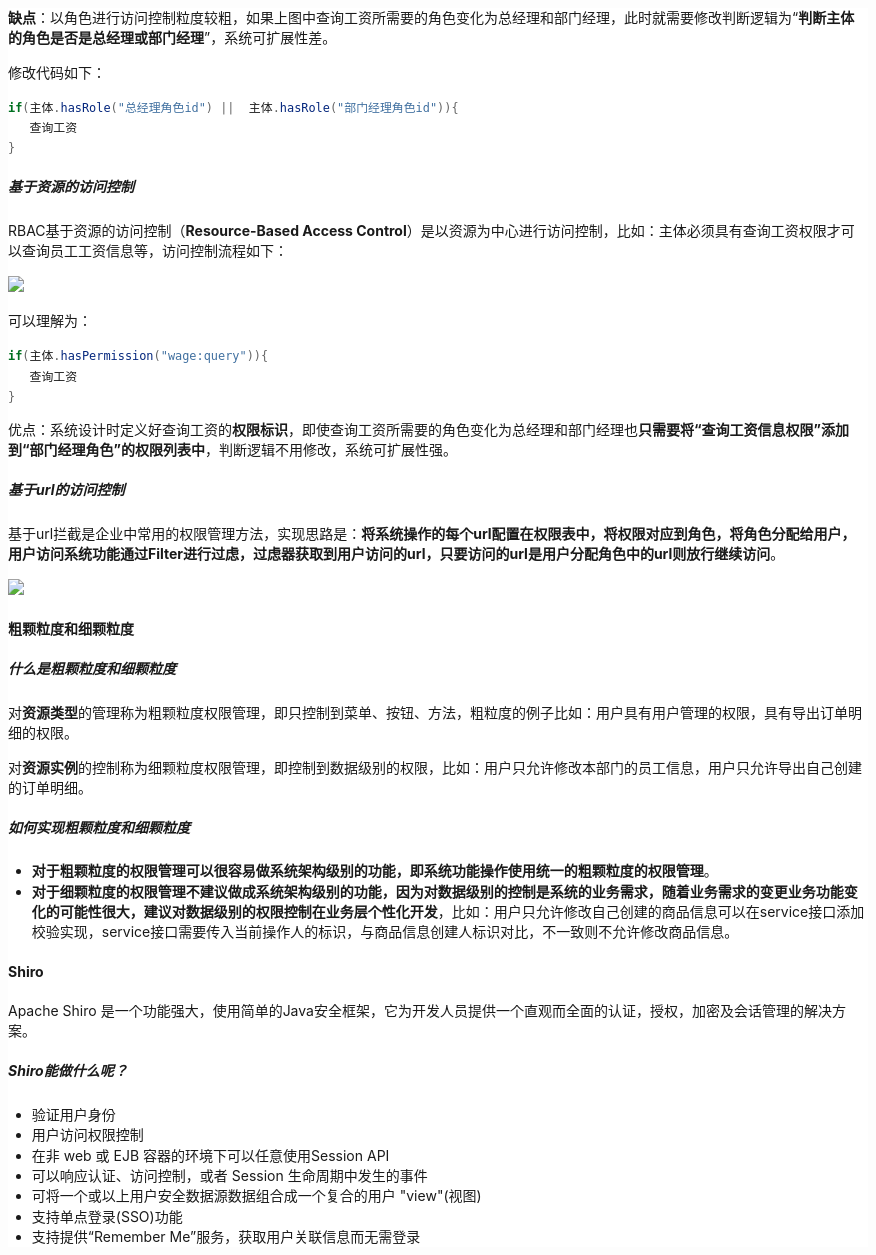 **缺点**：以角色进行访问控制粒度较粗，如果上图中查询工资所需要的角色变化为总经理和部门经理，此时就需要修改判断逻辑为“**判断主体的角色是否是总经理或部门经理**”，系统可扩展性差。

修改代码如下：

```java
if(主体.hasRole("总经理角色id") ||  主体.hasRole("部门经理角色id")){
   查询工资
}
```

##### 基于资源的访问控制

RBAC基于资源的访问控制（**Resource-Based Access Control**）是以资源为中心进行访问控制，比如：主体必须具有查询工资权限才可以查询员工工资信息等，访问控制流程如下：

![](https://gitee.com/xk39/typora-imgs/raw/master/imgs/中间件-0015.png)

可以理解为：

```java
if(主体.hasPermission("wage:query")){
   查询工资
}
```

优点：系统设计时定义好查询工资的**权限标识**，即使查询工资所需要的角色变化为总经理和部门经理也**只需要将“查询工资信息权限”添加到“部门经理角色”的权限列表中**，判断逻辑不用修改，系统可扩展性强。

##### 基于url的访问控制

基于url拦截是企业中常用的权限管理方法，实现思路是：**将系统操作的每个url配置在权限表中，将权限对应到角色，将角色分配给用户，用户访问系统功能通过Filter进行过虑，过虑器获取到用户访问的url，只要访问的url是用户分配角色中的url则放行继续访问**。

![](https://gitee.com/xk39/typora-imgs/raw/master/imgs/中间件-0016.png)

#### 粗颗粒度和细颗粒度

##### 什么是粗颗粒度和细颗粒度

对**资源类型**的管理称为粗颗粒度权限管理，即只控制到菜单、按钮、方法，粗粒度的例子比如：用户具有用户管理的权限，具有导出订单明细的权限。

对**资源实例**的控制称为细颗粒度权限管理，即控制到数据级别的权限，比如：用户只允许修改本部门的员工信息，用户只允许导出自己创建的订单明细。

##### 如何实现粗颗粒度和细颗粒度

- **对于粗颗粒度的权限管理可以很容易做系统架构级别的功能，即系统功能操作使用统一的粗颗粒度的权限管理**。
- **对于细颗粒度的权限管理不建议做成系统架构级别的功能，因为对数据级别的控制是系统的业务需求，随着业务需求的变更业务功能变化的可能性很大，建议对数据级别的权限控制在业务层个性化开发**，比如：用户只允许修改自己创建的商品信息可以在service接口添加校验实现，service接口需要传入当前操作人的标识，与商品信息创建人标识对比，不一致则不允许修改商品信息。

#### Shiro

Apache Shiro 是一个功能强大，使用简单的Java安全框架，它为开发人员提供一个直观而全面的认证，授权，加密及会话管理的解决方案。

##### Shiro能做什么呢？

- 验证用户身份
- 用户访问权限控制
- 在非 web 或 EJB 容器的环境下可以任意使用Session API
- 可以响应认证、访问控制，或者 Session 生命周期中发生的事件
- 可将一个或以上用户安全数据源数据组合成一个复合的用户 "view"(视图)
- 支持单点登录(SSO)功能
- 支持提供“Remember Me”服务，获取用户关联信息而无需登录
